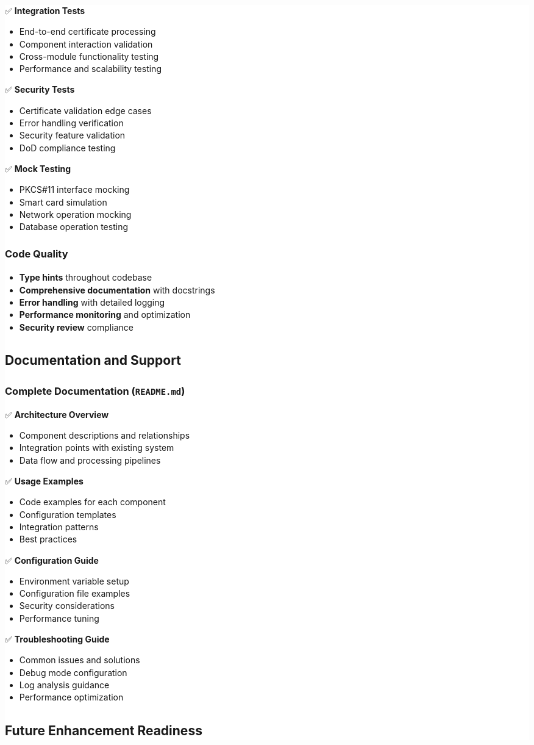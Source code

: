 ✅ **Integration Tests**
- End-to-end certificate processing
- Component interaction validation
- Cross-module functionality testing
- Performance and scalability testing

✅ **Security Tests**
- Certificate validation edge cases
- Error handling verification
- Security feature validation
- DoD compliance testing

✅ **Mock Testing**
- PKCS#11 interface mocking
- Smart card simulation
- Network operation mocking
- Database operation testing

### Code Quality
- **Type hints** throughout codebase
- **Comprehensive documentation** with docstrings
- **Error handling** with detailed logging
- **Performance monitoring** and optimization
- **Security review** compliance

## Documentation and Support

### Complete Documentation (`README.md`)

✅ **Architecture Overview**
- Component descriptions and relationships
- Integration points with existing system
- Data flow and processing pipelines

✅ **Usage Examples**
- Code examples for each component
- Configuration templates
- Integration patterns
- Best practices

✅ **Configuration Guide**
- Environment variable setup
- Configuration file examples
- Security considerations
- Performance tuning

✅ **Troubleshooting Guide**
- Common issues and solutions
- Debug mode configuration
- Log analysis guidance
- Performance optimization

## Future Enhancement Readiness
